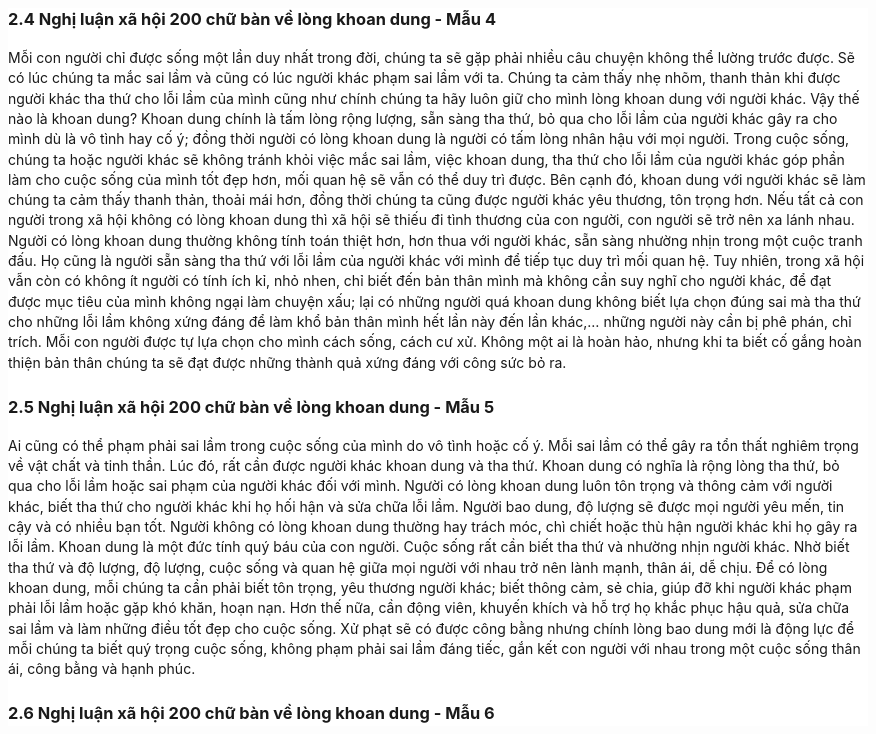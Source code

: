 ### 2.4 Nghị luận xã hội 200 chữ bàn về lòng khoan dung - Mẫu 4
Mỗi con người chỉ được sống một lần duy nhất trong đời, chúng ta sẽ gặp phải nhiều câu chuyện không thể lường trước được. Sẽ có lúc chúng ta mắc sai lầm và cũng có lúc người khác phạm sai lầm với ta. Chúng ta cảm thấy nhẹ nhõm, thanh thản khi được người khác tha thứ cho lỗi lầm của mình cũng như chính chúng ta hãy luôn giữ cho mình lòng khoan dung với người khác.
Vậy thế nào là khoan dung? Khoan dung chính là tấm lòng rộng lượng, sẵn sàng tha thứ, bỏ qua cho lỗi lầm của người khác gây ra cho mình dù là vô tình hay cố ý; đồng thời người có lòng khoan dung là người có tấm lòng nhân hậu với mọi người.
Trong cuộc sống, chúng ta hoặc người khác sẽ không tránh khỏi việc mắc sai lầm, việc khoan dung, tha thứ cho lỗi lầm của người khác góp phần làm cho cuộc sống của mình tốt đẹp hơn, mối quan hệ sẽ vẫn có thể duy trì được. Bên cạnh đó, khoan dung với người khác sẽ làm chúng ta cảm thấy thanh thản, thoải mái hơn, đồng thời chúng ta cũng được người khác yêu thương, tôn trọng hơn. Nếu tất cả con người trong xã hội không có lòng khoan dung thì xã hội sẽ thiếu đi tình thương của con người, con người sẽ trở nên xa lánh nhau. Người có lòng khoan dung thường không tính toán thiệt hơn, hơn thua với người khác, sẵn sàng nhường nhịn trong một cuộc tranh đấu. Họ cũng là người sẵn sàng tha thứ với lỗi lầm của người khác với mình để tiếp tục duy trì mối quan hệ.
Tuy nhiên, trong xã hội vẫn còn có không ít người có tính ích kỉ, nhỏ nhen, chỉ biết đến bản thân mình mà không cần suy nghĩ cho người khác, để đạt được mục tiêu của mình không ngại làm chuyện xấu; lại có những người quá khoan dung không biết lựa chọn đúng sai mà tha thứ cho những lỗi lầm không xứng đáng để làm khổ bản thân mình hết lần này đến lần khác,… những người này cần bị phê phán, chỉ trích.
Mỗi con người được tự lựa chọn cho mình cách sống, cách cư xử. Không một ai là hoàn hảo, nhưng khi ta biết cố gắng hoàn thiện bản thân chúng ta sẽ đạt được những thành quả xứng đáng với công sức bỏ ra.
### 2.5 Nghị luận xã hội 200 chữ bàn về lòng khoan dung - Mẫu 5
Ai cũng có thể phạm phải sai lầm trong cuộc sống của mình do vô tình hoặc cố ý. Mỗi sai lầm có thể gây ra tổn thất nghiêm trọng về vật chất và tinh thần. Lúc đó, rất cần được người khác khoan dung và tha thứ. Khoan dung có nghĩa là rộng lòng tha thứ, bỏ qua cho lỗi lầm hoặc sai phạm của người khác đối với mình. Người có lòng khoan dung luôn tôn trọng và thông cảm với người khác, biết tha thứ cho người khác khi họ hối hận và sửa chữa lỗi lầm. Người bao dung, độ lượng sẽ được mọi người yêu mến, tin cậy và có nhiều bạn tốt. Người không có lòng khoan dung thường hay trách móc, chì chiết hoặc thù hận người khác khi họ gây ra lỗi lầm. Khoan dung là một đức tính quý báu của con người. Cuộc sống rất cần biết tha thứ và nhường nhịn người khác. Nhờ biết tha thứ và độ lượng, độ lượng, cuộc sống và quan hệ giữa mọi người với nhau trở nên lành mạnh, thân ái, dễ chịu. Để có lòng khoan dung, mỗi chúng ta cần phải biết tôn trọng, yêu thương người khác; biết thông cảm, sẻ chia, giúp đỡ khi người khác phạm phải lỗi lầm hoặc gặp khó khăn, hoạn nạn. Hơn thế nữa, cần động viên, khuyến khích và hỗ trợ họ khắc phục hậu quả, sửa chữa sai lầm và làm những điều tốt đẹp cho cuộc sống. Xử phạt sẽ có được công bằng nhưng chính lòng bao dung mới là động lực để mỗi chúng ta biết quý trọng cuộc sống, không phạm phải sai lầm đáng tiếc, gắn kết con người với nhau trong một cuộc sống thân ái, công bằng và hạnh phúc.
### 2.6 Nghị luận xã hội 200 chữ bàn về lòng khoan dung - Mẫu 6